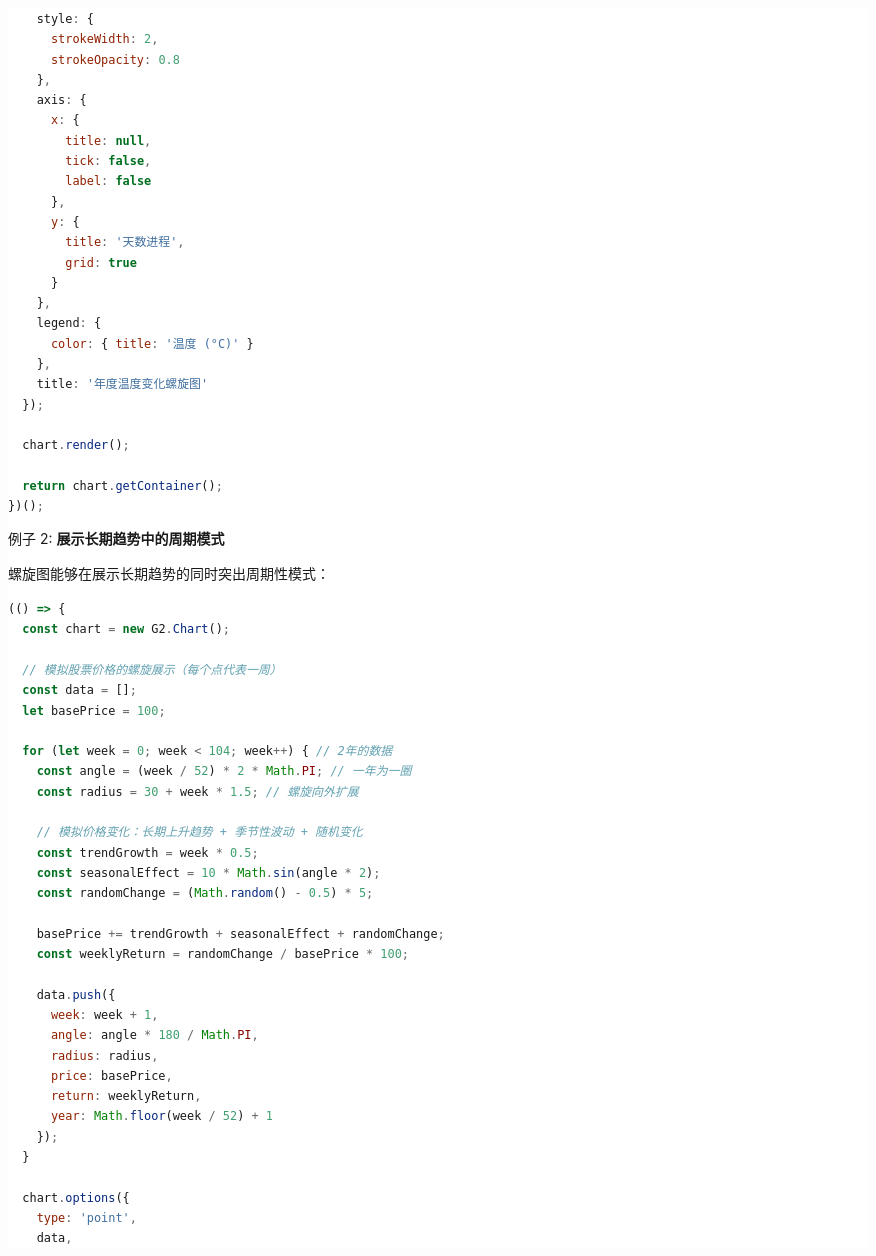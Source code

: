 ```js | ob { autoMount: true }
    style: {
      strokeWidth: 2,
      strokeOpacity: 0.8
    },
    axis: {
      x: { 
        title: null,
        tick: false,
        label: false
      },
      y: { 
        title: '天数进程',
        grid: true
      }
    },
    legend: {
      color: { title: '温度 (°C)' }
    },
    title: '年度温度变化螺旋图'
  });

  chart.render();

  return chart.getContainer();
})();
```

例子 2: **展示长期趋势中的周期模式**

螺旋图能够在展示长期趋势的同时突出周期性模式：

```js | ob { autoMount: true }
(() => {
  const chart = new G2.Chart();

  // 模拟股票价格的螺旋展示（每个点代表一周）
  const data = [];
  let basePrice = 100;
  
  for (let week = 0; week < 104; week++) { // 2年的数据
    const angle = (week / 52) * 2 * Math.PI; // 一年为一圈
    const radius = 30 + week * 1.5; // 螺旋向外扩展
    
    // 模拟价格变化：长期上升趋势 + 季节性波动 + 随机变化
    const trendGrowth = week * 0.5;
    const seasonalEffect = 10 * Math.sin(angle * 2);
    const randomChange = (Math.random() - 0.5) * 5;
    
    basePrice += trendGrowth + seasonalEffect + randomChange;
    const weeklyReturn = randomChange / basePrice * 100;
    
    data.push({
      week: week + 1,
      angle: angle * 180 / Math.PI,
      radius: radius,
      price: basePrice,
      return: weeklyReturn,
      year: Math.floor(week / 52) + 1
    });
  }

  chart.options({
    type: 'point',
    data,
```